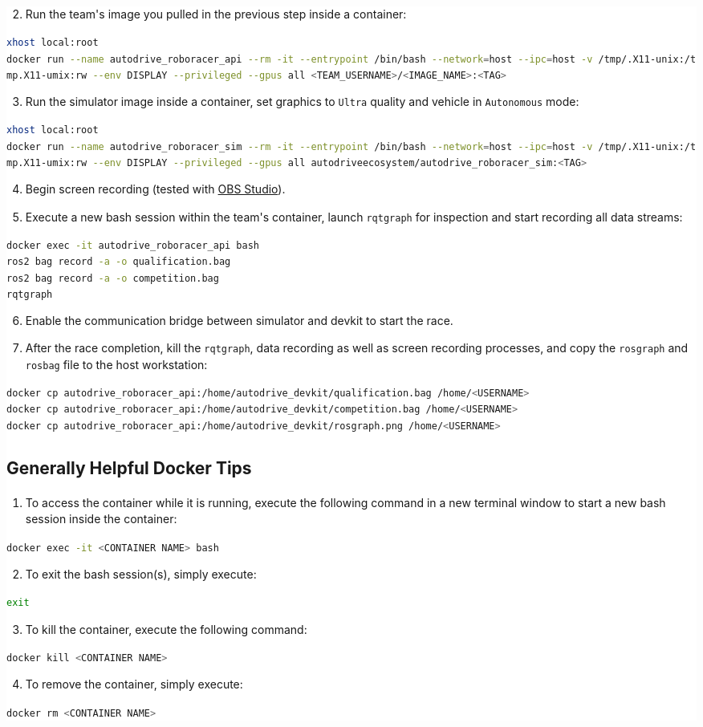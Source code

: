 2. Run the team's image you pulled in the previous step inside a container:
```bash
xhost local:root
docker run --name autodrive_roboracer_api --rm -it --entrypoint /bin/bash --network=host --ipc=host -v /tmp/.X11-unix:/tmp.X11-umix:rw --env DISPLAY --privileged --gpus all <TEAM_USERNAME>/<IMAGE_NAME>:<TAG>
```

3. Run the simulator image inside a container, set graphics to `Ultra` quality and vehicle in `Autonomous` mode:
```bash
xhost local:root
docker run --name autodrive_roboracer_sim --rm -it --entrypoint /bin/bash --network=host --ipc=host -v /tmp/.X11-unix:/tmp.X11-umix:rw --env DISPLAY --privileged --gpus all autodriveecosystem/autodrive_roboracer_sim:<TAG>
```

4. Begin screen recording (tested with [OBS Studio](https://obsproject.com)).

5. Execute a new bash session within the team's container, launch `rqtgraph` for inspection and start recording all data streams:
```bash
docker exec -it autodrive_roboracer_api bash
ros2 bag record -a -o qualification.bag
ros2 bag record -a -o competition.bag
rqtgraph
```

6. Enable the communication bridge between simulator and devkit to start the race.

7. After the race completion, kill the `rqtgraph`, data recording as well as screen recording processes, and copy the `rosgraph` and `rosbag` file to the host workstation:
```bash
docker cp autodrive_roboracer_api:/home/autodrive_devkit/qualification.bag /home/<USERNAME>
docker cp autodrive_roboracer_api:/home/autodrive_devkit/competition.bag /home/<USERNAME>
docker cp autodrive_roboracer_api:/home/autodrive_devkit/rosgraph.png /home/<USERNAME>
```

## Generally Helpful Docker Tips

1. To access the container while it is running, execute the following command in a new terminal window to start a new bash session inside the container:
```bash
docker exec -it <CONTAINER NAME> bash
```

2. To exit the bash session(s), simply execute:
```bash
exit
```

3. To kill the container, execute the following command:
```bash
docker kill <CONTAINER NAME>
```

4. To remove the container, simply execute:
```bash
docker rm <CONTAINER NAME>
```
